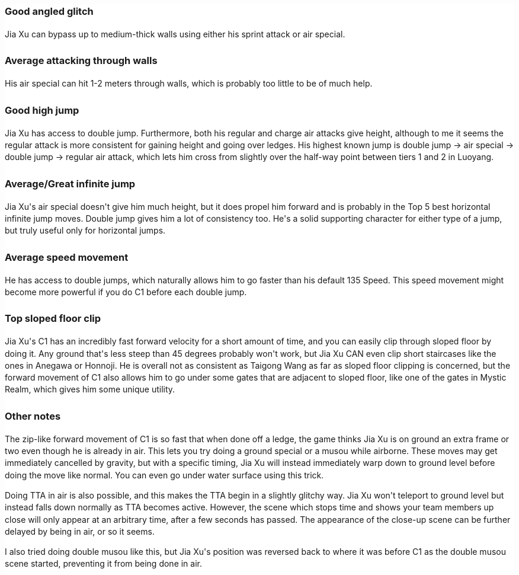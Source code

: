 ### Good angled glitch

Jia Xu can bypass up to medium-thick walls using either his sprint attack or air special.

### Average attacking through walls

His air special can hit 1-2 meters through walls, which is probably too little to be of much help.

### Good high jump

Jia Xu has access to double jump. Furthermore, both his regular and charge air attacks give height, although to me it seems the regular attack is more consistent for gaining height and going over ledges. His highest known jump is double jump -> air special -> double jump -> regular air attack, which lets him cross from slightly over the half-way point between tiers 1 and 2 in Luoyang.

### Average/Great infinite jump

Jia Xu's air special doesn't give him much height, but it does propel him forward and is probably in the Top 5 best horizontal infinite jump moves. Double jump gives him a lot of consistency too. He's a solid supporting character for either type of a jump, but truly useful only for horizontal jumps.

### Average speed movement

He has access to double jumps, which naturally allows him to go faster than his default 135 Speed. This speed movement might become more powerful if you do C1 before each double jump.

### Top sloped floor clip

Jia Xu's C1 has an incredibly fast forward velocity for a short amount of time, and you can easily clip through sloped floor by doing it. Any ground that's less steep than 45 degrees probably won't work, but Jia Xu CAN even clip short staircases like the ones in Anegawa or Honnoji. He is overall not as consistent as Taigong Wang as far as sloped floor clipping is concerned, but the forward movement of C1 also allows him to go under some gates that are adjacent to sloped floor, like one of the gates in Mystic Realm, which gives him some unique utility.

### Other notes

The zip-like forward movement of C1 is so fast that when done off a ledge, the game thinks Jia Xu is on ground an extra frame or two even though he is already in air. This lets you try doing a ground special or a musou while airborne. These moves may get immediately cancelled by gravity, but with a specific timing, Jia Xu will instead immediately warp down to ground level before doing the move like normal. You can even go under water surface using this trick.

Doing TTA in air is also possible, and this makes the TTA begin in a slightly glitchy way. Jia Xu won't teleport to ground level but instead falls down normally as TTA becomes active. However, the scene which stops time and shows your team members up close will only appear at an arbitrary time, after a few seconds has passed. The appearance of the close-up scene can be further delayed by being in air, or so it seems.

I also tried doing double musou like this, but Jia Xu's position was reversed back to where it was before C1 as the double musou scene started, preventing it from being done in air.
